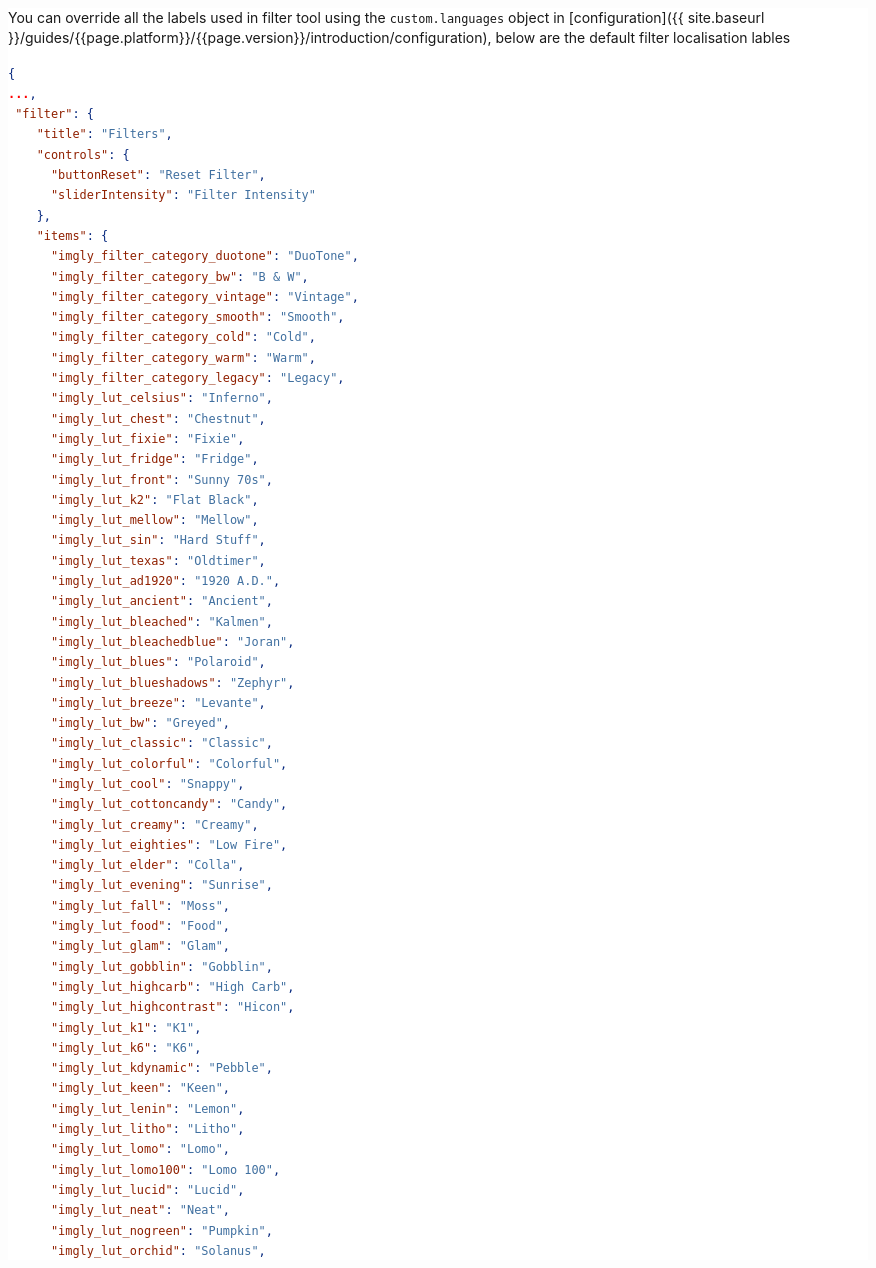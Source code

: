 You can override all the labels used in filter tool using the `custom.languages` object in [configuration]({{ site.baseurl }}/guides/{{page.platform}}/{{page.version}}/introduction/configuration), below are the default filter localisation lables

```json
{
...,
 "filter": {
    "title": "Filters",
    "controls": {
      "buttonReset": "Reset Filter",
      "sliderIntensity": "Filter Intensity"
    },
    "items": {
      "imgly_filter_category_duotone": "DuoTone",
      "imgly_filter_category_bw": "B & W",
      "imgly_filter_category_vintage": "Vintage",
      "imgly_filter_category_smooth": "Smooth",
      "imgly_filter_category_cold": "Cold",
      "imgly_filter_category_warm": "Warm",
      "imgly_filter_category_legacy": "Legacy",
      "imgly_lut_celsius": "Inferno",
      "imgly_lut_chest": "Chestnut",
      "imgly_lut_fixie": "Fixie",
      "imgly_lut_fridge": "Fridge",
      "imgly_lut_front": "Sunny 70s",
      "imgly_lut_k2": "Flat Black",
      "imgly_lut_mellow": "Mellow",
      "imgly_lut_sin": "Hard Stuff",
      "imgly_lut_texas": "Oldtimer",
      "imgly_lut_ad1920": "1920 A.D.",
      "imgly_lut_ancient": "Ancient",
      "imgly_lut_bleached": "Kalmen",
      "imgly_lut_bleachedblue": "Joran",
      "imgly_lut_blues": "Polaroid",
      "imgly_lut_blueshadows": "Zephyr",
      "imgly_lut_breeze": "Levante",
      "imgly_lut_bw": "Greyed",
      "imgly_lut_classic": "Classic",
      "imgly_lut_colorful": "Colorful",
      "imgly_lut_cool": "Snappy",
      "imgly_lut_cottoncandy": "Candy",
      "imgly_lut_creamy": "Creamy",
      "imgly_lut_eighties": "Low Fire",
      "imgly_lut_elder": "Colla",
      "imgly_lut_evening": "Sunrise",
      "imgly_lut_fall": "Moss",
      "imgly_lut_food": "Food",
      "imgly_lut_glam": "Glam",
      "imgly_lut_gobblin": "Gobblin",
      "imgly_lut_highcarb": "High Carb",
      "imgly_lut_highcontrast": "Hicon",
      "imgly_lut_k1": "K1",
      "imgly_lut_k6": "K6",
      "imgly_lut_kdynamic": "Pebble",
      "imgly_lut_keen": "Keen",
      "imgly_lut_lenin": "Lemon",
      "imgly_lut_litho": "Litho",
      "imgly_lut_lomo": "Lomo",
      "imgly_lut_lomo100": "Lomo 100",
      "imgly_lut_lucid": "Lucid",
      "imgly_lut_neat": "Neat",
      "imgly_lut_nogreen": "Pumpkin",
      "imgly_lut_orchid": "Solanus",
```